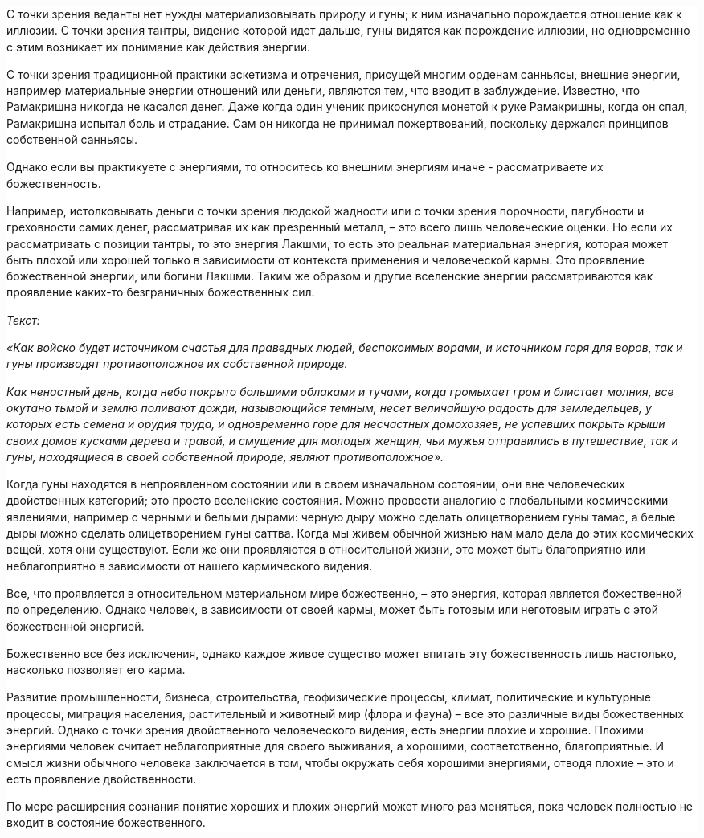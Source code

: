  С точки зрения веданты нет нужды материализовывать природу и гуны; к ним изначально порождается отношение как к иллюзии. С точки зрения тантры, видение которой идет дальше, гуны видятся как порождение иллюзии, но одновременно с этим возникает их понимание как действия энергии.

 С точки зрения традиционной практики аскетизма и отречения, присущей многим орденам санньясы, внешние энергии, например материальные энергии отношений или деньги, являются тем, что вводит в заблуждение. Известно, что Рамакришна никогда не касался денег. Даже когда один ученик прикоснулся монетой к руке Рамакришны, когда он спал, Рамакришна испытал боль и страдание. Сам он никогда не принимал пожертвований, поскольку держался принципов собственной санньясы.

 Однако если вы практикуете с энергиями, то относитесь ко внешним энергиям иначе - рассматриваете их божественность.

 Например, истолковывать деньги с точки зрения людской жадности или с точки зрения порочности, пагубности и греховности самих денег, рассматривая их как презренный металл, – это всего лишь человеческие оценки. Но если их рассматривать с позиции тантры, то это энергия Лакшми, то есть это реальная материальная энергия, которая может быть плохой или хорошей только в зависимости от контекста применения и человеческой кармы. Это проявление божественной энергии, или богини Лакшми. Таким же образом и другие вселенские энергии рассматриваются как проявление каких-то безграничных божественных сил.

  
_Текст:_ 

 _«Как войско будет источником счастья для праведных людей, беспокоимых ворами, и источником горя для воров, так и гуны производят противоположное их собственной природе._ 

 _Как ненастный день, когда небо покрыто большими облаками и тучами, когда громыхает гром и блистает молния, все окутано тьмой и землю поливают дожди, называющийся темным, несет величайшую радость для земледельцев, у которых есть семена и орудия труда, и одновременно горе для несчастных домохозяев, не успевших покрыть крыши своих домов кусками дерева и травой, и смущение для молодых женщин, чьи мужья отправились в путешествие, так и гуны, находящиеся в своей собственной природе, являют противоположное»._ 

  
 Когда гуны находятся в непроявленном состоянии или в своем изначальном состоянии, они вне человеческих двойственных категорий; это просто вселенские состояния. Можно провести аналогию с глобальными космическими явлениями, например с черными и белыми дырами: черную дыру можно сделать олицетворением гуны тамас, а белые дыры можно сделать олицетворением гуны саттва. Когда мы живем обычной жизнью нам мало дела до этих космических вещей, хотя они существуют. Если же они проявляются в относительной жизни, это может быть благоприятно или неблагоприятно в зависимости от нашего кармического видения.

 Все, что проявляется в относительном материальном мире божественно, – это энергия, которая является божественной по определению. Однако человек, в зависимости от своей кармы, может быть готовым или неготовым играть с этой божественной энергией.

 Божественно все без исключения, однако каждое живое существо может впитать эту божественность лишь настолько, насколько позволяет его карма.

 Развитие промышленности, бизнеса, строительства, геофизические процессы, климат, политические и культурные процессы, миграция населения, растительный и животный мир (флора и фауна) – все это различные виды божественных энергий. Однако с точки зрения двойственного человеческого видения, есть энергии плохие и хорошие. Плохими энергиями человек считает неблагоприятные для своего выживания, а хорошими, соответственно, благоприятные. И смысл жизни обычного человека заключается в том, чтобы окружать себя хорошими энергиями, отводя плохие – это и есть проявление двойственности.

 По мере расширения сознания понятие хороших и плохих энергий может много раз меняться, пока человек полностью не входит в состояние божественного.
